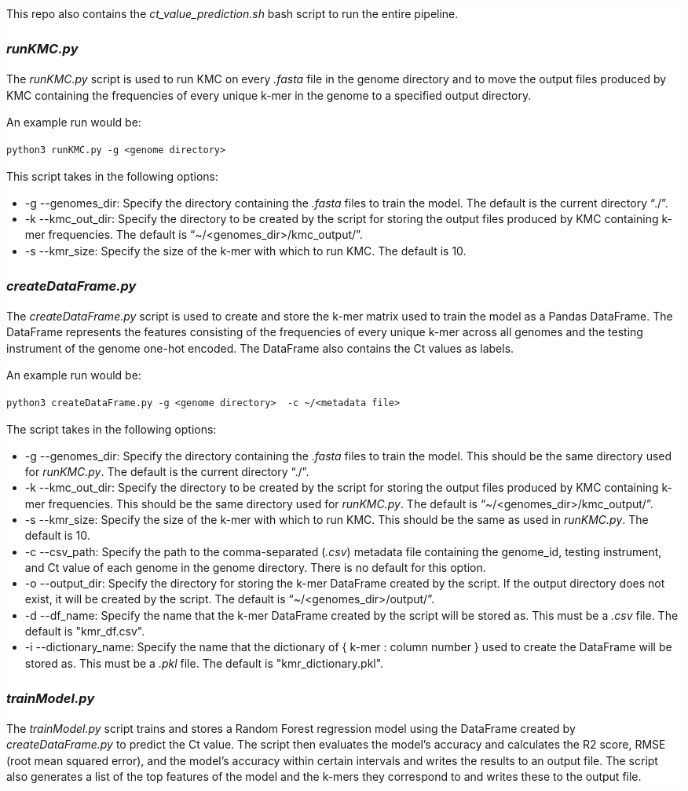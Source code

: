 This repo also contains the *ct_value_prediction.sh* bash script to run the entire pipeline.

### *runKMC.py*
The *runKMC.py* script is used to run KMC on every *.fasta* file in the genome directory and to move the output files produced by KMC containing the frequencies of every unique k-mer in the genome to a specified output directory. 

An example run would be:
~~~
python3 runKMC.py -g <genome directory>
~~~

This script takes in the following options:
* -g  --genomes_dir: Specify the directory containing the *.fasta* files to train the model. The default is the current directory “./”.
* -k --kmc_out_dir: Specify the directory to be created by the script for storing the output files produced by KMC containing k-mer frequencies. The default is “~/<genomes_dir>/kmc_output/”.
* -s --kmr_size: Specify the size of the k-mer with which to run KMC. The default is 10.


### *createDataFrame.py*
The *createDataFrame.py* script is used to create and store the k-mer matrix used to train the model as a Pandas DataFrame. The DataFrame represents the features consisting of the frequencies of every unique k-mer across all genomes and the testing instrument of the genome one-hot encoded. The DataFrame also contains the Ct values as labels. 

An example run would be:
~~~
python3 createDataFrame.py -g <genome directory>  -c ~/<metadata file>
~~~

The script takes in the following options:
* -g --genomes_dir: Specify the directory containing the *.fasta* files to train the model. This should be the same directory used for *runKMC.py*. The default is the current directory “./”.
* -k --kmc_out_dir:  Specify the directory to be created by the script for storing the output files produced by KMC containing k-mer frequencies. This should be the same directory used for *runKMC.py*. The default is “~/<genomes_dir>/kmc_output/”.
* -s --kmr_size: Specify the size of the k-mer with which to run KMC. This should be the same as used in *runKMC.py*. The default is 10.
* -c --csv_path: Specify the path to the comma-separated (*.csv*) metadata file containing the genome_id, testing instrument, and Ct value of each genome in the genome directory. There is no default for this option.
* -o --output_dir: Specify the directory for storing the k-mer DataFrame created by the script. If the output directory does not exist, it will be created by the script. The default is “~/<genomes_dir>/output/”. 
* -d --df_name: Specify the name that the k-mer DataFrame created by the script will be stored as. This must be a *.csv* file. The default is "kmr_df.csv".
* -i --dictionary_name: Specify the name that the dictionary of { k-mer : column number } used to create the DataFrame will be stored as. This must be a *.pkl* file. The default is "kmr_dictionary.pkl". 


### *trainModel.py*
The *trainModel.py* script trains and stores a Random Forest regression model using the DataFrame created by *createDataFrame.py* to predict the Ct value. The script then evaluates the model’s accuracy and calculates the R2 score, RMSE (root mean squared error), and the model’s accuracy within certain intervals and writes the results to an output file. The script also generates a list of the top features of the model and the k-mers they correspond to and writes these to the output file.
